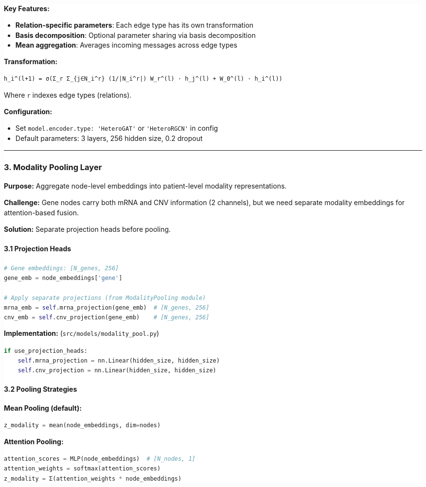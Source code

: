 **Key Features:**
- **Relation-specific parameters**: Each edge type has its own transformation
- **Basis decomposition**: Optional parameter sharing via basis decomposition
- **Mean aggregation**: Averages incoming messages across edge types

**Transformation:**
```
h_i^(l+1) = σ(Σ_r Σ_{j∈N_i^r} (1/|N_i^r|) W_r^(l) · h_j^(l) + W_0^(l) · h_i^(l))
```
Where `r` indexes edge types (relations).

**Configuration:**
- Set `model.encoder.type: 'HeteroGAT'` or `'HeteroRGCN'` in config
- Default parameters: 3 layers, 256 hidden size, 0.2 dropout

---

### 3. Modality Pooling Layer

**Purpose:** Aggregate node-level embeddings into patient-level modality representations.

**Challenge:** Gene nodes carry both mRNA and CNV information (2 channels), but we need separate modality embeddings for attention-based fusion.

**Solution:** Separate projection heads before pooling.

#### 3.1 Projection Heads

```python
# Gene embeddings: [N_genes, 256]
gene_emb = node_embeddings['gene']

# Apply separate projections (from ModalityPooling module)
mrna_emb = self.mrna_projection(gene_emb)  # [N_genes, 256]
cnv_emb = self.cnv_projection(gene_emb)    # [N_genes, 256]
```

**Implementation:** (`src/models/modality_pool.py`)
```python
if use_projection_heads:
    self.mrna_projection = nn.Linear(hidden_size, hidden_size)
    self.cnv_projection = nn.Linear(hidden_size, hidden_size)
```

#### 3.2 Pooling Strategies

**Mean Pooling (default):**
```python
z_modality = mean(node_embeddings, dim=nodes)
```

**Attention Pooling:**
```python
attention_scores = MLP(node_embeddings)  # [N_nodes, 1]
attention_weights = softmax(attention_scores)
z_modality = Σ(attention_weights * node_embeddings)
```
